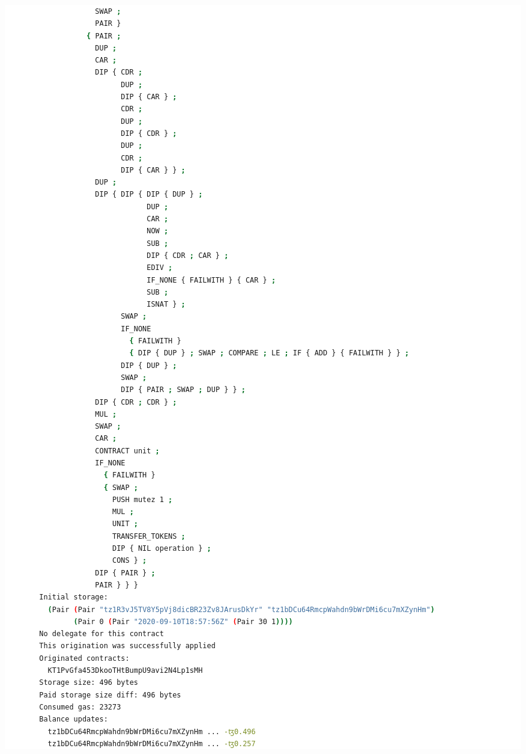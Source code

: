 ```bash
                     SWAP ;
                     PAIR }
                   { PAIR ;
                     DUP ;
                     CAR ;
                     DIP { CDR ;
                           DUP ;
                           DIP { CAR } ;
                           CDR ;
                           DUP ;
                           DIP { CDR } ;
                           DUP ;
                           CDR ;
                           DIP { CAR } } ;
                     DUP ;
                     DIP { DIP { DIP { DUP } ;
                                 DUP ;
                                 CAR ;
                                 NOW ;
                                 SUB ;
                                 DIP { CDR ; CAR } ;
                                 EDIV ;
                                 IF_NONE { FAILWITH } { CAR } ;
                                 SUB ;
                                 ISNAT } ;
                           SWAP ;
                           IF_NONE
                             { FAILWITH }
                             { DIP { DUP } ; SWAP ; COMPARE ; LE ; IF { ADD } { FAILWITH } } ;
                           DIP { DUP } ;
                           SWAP ;
                           DIP { PAIR ; SWAP ; DUP } } ;
                     DIP { CDR ; CDR } ;
                     MUL ;
                     SWAP ;
                     CAR ;
                     CONTRACT unit ;
                     IF_NONE
                       { FAILWITH }
                       { SWAP ;
                         PUSH mutez 1 ;
                         MUL ;
                         UNIT ;
                         TRANSFER_TOKENS ;
                         DIP { NIL operation } ;
                         CONS } ;
                     DIP { PAIR } ;
                     PAIR } } }
        Initial storage:
          (Pair (Pair "tz1R3vJ5TV8Y5pVj8dicBR23Zv8JArusDkYr" "tz1bDCu64RmcpWahdn9bWrDMi6cu7mXZynHm")
                (Pair 0 (Pair "2020-09-10T18:57:56Z" (Pair 30 1))))
        No delegate for this contract
        This origination was successfully applied
        Originated contracts:
          KT1PvGfa453DkooTHtBumpU9avi2N4Lp1sMH
        Storage size: 496 bytes
        Paid storage size diff: 496 bytes
        Consumed gas: 23273
        Balance updates:
          tz1bDCu64RmcpWahdn9bWrDMi6cu7mXZynHm ... -ꜩ0.496
          tz1bDCu64RmcpWahdn9bWrDMi6cu7mXZynHm ... -ꜩ0.257

```